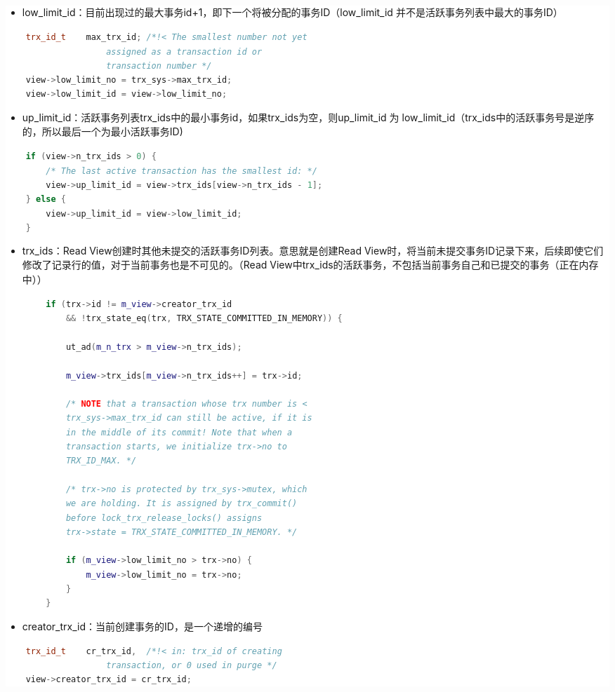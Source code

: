 + low_limit_id：目前出现过的最大事务id+1，即下一个将被分配的事务ID（low_limit_id 并不是活跃事务列表中最大的事务ID）

```c++
	trx_id_t	max_trx_id;	/*!< The smallest number not yet
					assigned as a transaction id or
					transaction number */
	view->low_limit_no = trx_sys->max_trx_id;
	view->low_limit_id = view->low_limit_no;
```

+ up_limit_id：活跃事务列表trx_ids中的最小事务id，如果trx_ids为空，则up_limit_id 为 low_limit_id（trx_ids中的活跃事务号是逆序的，所以最后一个为最小活跃事务ID)

```c++
	if (view->n_trx_ids > 0) {
		/* The last active transaction has the smallest id: */
		view->up_limit_id = view->trx_ids[view->n_trx_ids - 1];
	} else {
		view->up_limit_id = view->low_limit_id;
	}
```

+ trx_ids：Read View创建时其他未提交的活跃事务ID列表。意思就是创建Read View时，将当前未提交事务ID记录下来，后续即使它们修改了记录行的值，对于当前事务也是不可见的。（Read View中trx_ids的活跃事务，不包括当前事务自己和已提交的事务（正在内存中））

```c++
		if (trx->id != m_view->creator_trx_id
		    && !trx_state_eq(trx, TRX_STATE_COMMITTED_IN_MEMORY)) {

			ut_ad(m_n_trx > m_view->n_trx_ids);

			m_view->trx_ids[m_view->n_trx_ids++] = trx->id;

			/* NOTE that a transaction whose trx number is <
			trx_sys->max_trx_id can still be active, if it is
			in the middle of its commit! Note that when a
			transaction starts, we initialize trx->no to
			TRX_ID_MAX. */

			/* trx->no is protected by trx_sys->mutex, which
			we are holding. It is assigned by trx_commit()
			before lock_trx_release_locks() assigns
			trx->state = TRX_STATE_COMMITTED_IN_MEMORY. */

			if (m_view->low_limit_no > trx->no) {
				m_view->low_limit_no = trx->no;
			}
		}
```

+ creator_trx_id：当前创建事务的ID，是一个递增的编号

```c++
	trx_id_t	cr_trx_id,	/*!< in: trx_id of creating
					transaction, or 0 used in purge */
	view->creator_trx_id = cr_trx_id;
```
